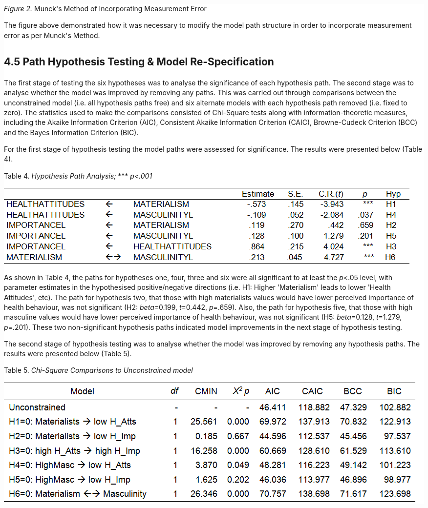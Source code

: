 *Figure 2.* Munck's Method of Incorporating Measurement Error

The figure above demonstrated how it was necessary to modify the model path structure in order to incorporate measurement error as per Munck's Method.

4.5 Path Hypothesis Testing & Model Re-Specification
----------------------------------------------------

The first stage of testing the six hypotheses was to analyse the significance of each hypothesis path. The second stage was to analyse whether the model was improved by removing any paths. This was carried out through comparisons between the unconstrained model (i.e. all hypothesis paths free) and six alternate models with each hypothesis path removed (i.e. fixed to zero). The statistics used to make the comparisons consisted of Chi-Square tests along with information-theoretic measures, including the Akaike Information Criterion (AIC), Consistent Akaike Information Criterion (CAIC), Browne-Cudeck Criterion (BCC) and the Bayes Information Criterion (BIC).

For the first stage of hypothesis testing the model paths were assessed for significance. The results were presented below (Table 4).

Table 4. *Hypothesis Path Analysis;* \*\*\* *p\<.001*

![](https://raw.githubusercontent.com/MartinCoomes/StructuralEquationM/master/figures/SocIdeoInfluencesBMI6.png)

As shown in Table 4, the paths for hypotheses one, four, three and six were all significant to at least the *p*\<.05 level, with parameter estimates in the hypothesised positive/negative directions (i.e. H1: Higher 'Materialism' leads to lower 'Health Attitudes', etc). The path for hypothesis two, that those with high materialists values would have lower perceived importance of health behaviour, was not significant (H2: *beta*=0.199, *t*=0.442, *p*=.659). Also, the path for hypothesis five, that those with high masculine values would have lower perceived importance of health behaviour, was not significant (H5: *beta*=0.128, *t*=1.279, *p*=.201). These two non-significant hypothesis paths indicated model improvements in the next stage of hypothesis testing.

The second stage of hypothesis testing was to analyse whether the model was improved by removing any hypothesis paths. The results were presented below (Table 5).

Table 5. *Chi-Square Comparisons to Unconstrained model*

![](https://raw.githubusercontent.com/MartinCoomes/StructuralEquationM/master/figures/SocIdeoInfluencesBMI7.png)
